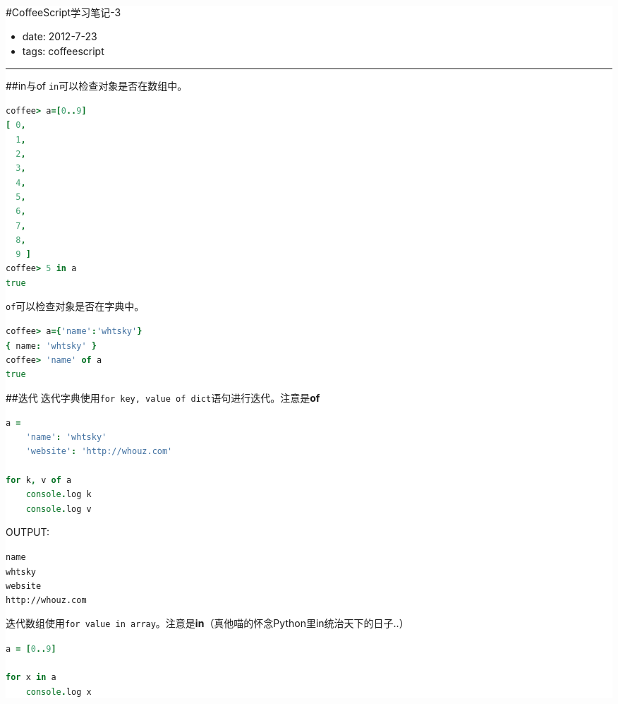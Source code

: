 #CoffeeScript学习笔记-3
- date: 2012-7-23
- tags: coffeescript

---

##in与of
`in`可以检查对象是否在数组中。
```coffeescript
coffee> a=[0..9]
[ 0,
  1,
  2,
  3,
  4,
  5,
  6,
  7,
  8,
  9 ]
coffee> 5 in a
true
```

`of`可以检查对象是否在字典中。
```coffeescript
coffee> a={'name':'whtsky'}
{ name: 'whtsky' }
coffee> 'name' of a
true
```

##迭代
迭代字典使用`for key, value of dict`语句进行迭代。注意是**of**
```coffeescript
a = 
	'name': 'whtsky'
	'website': 'http://whouz.com'

for k, v of a
	console.log k
	console.log v
```

OUTPUT:
```
name
whtsky
website
http://whouz.com
```

迭代数组使用`for value in array`。注意是**in**（真他喵的怀念Python里in统治天下的日子..）
```coffeescript
a = [0..9]

for x in a
	console.log x
```
